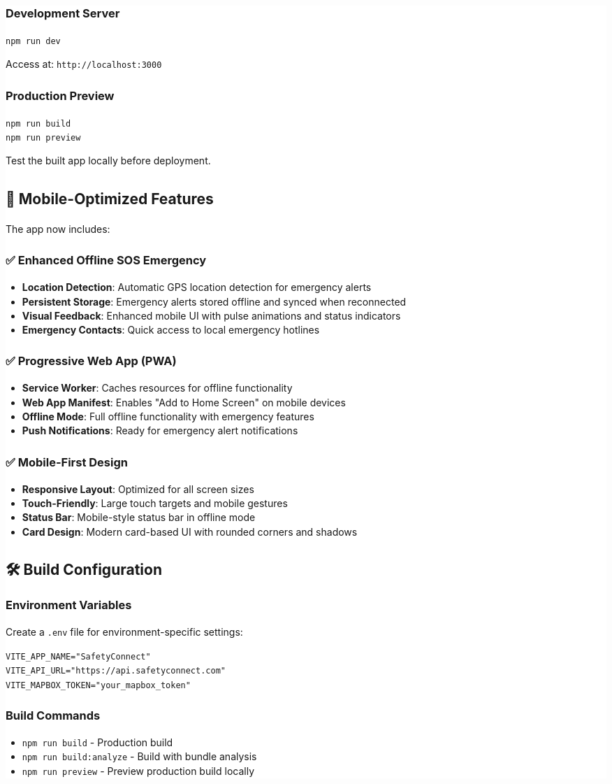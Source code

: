 ### Development Server
```bash
npm run dev
```
Access at: `http://localhost:3000`

### Production Preview
```bash
npm run build
npm run preview
```
Test the built app locally before deployment.

## 📱 Mobile-Optimized Features

The app now includes:

### ✅ Enhanced Offline SOS Emergency
- **Location Detection**: Automatic GPS location detection for emergency alerts
- **Persistent Storage**: Emergency alerts stored offline and synced when reconnected
- **Visual Feedback**: Enhanced mobile UI with pulse animations and status indicators
- **Emergency Contacts**: Quick access to local emergency hotlines

### ✅ Progressive Web App (PWA)
- **Service Worker**: Caches resources for offline functionality
- **Web App Manifest**: Enables "Add to Home Screen" on mobile devices
- **Offline Mode**: Full offline functionality with emergency features
- **Push Notifications**: Ready for emergency alert notifications

### ✅ Mobile-First Design
- **Responsive Layout**: Optimized for all screen sizes
- **Touch-Friendly**: Large touch targets and mobile gestures
- **Status Bar**: Mobile-style status bar in offline mode
- **Card Design**: Modern card-based UI with rounded corners and shadows

## 🛠️ Build Configuration

### Environment Variables
Create a `.env` file for environment-specific settings:

```env
VITE_APP_NAME="SafetyConnect"
VITE_API_URL="https://api.safetyconnect.com"
VITE_MAPBOX_TOKEN="your_mapbox_token"
```

### Build Commands
- `npm run build` - Production build
- `npm run build:analyze` - Build with bundle analysis
- `npm run preview` - Preview production build locally
